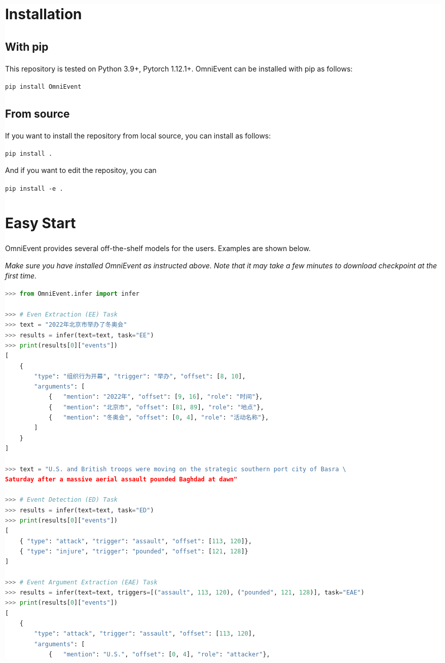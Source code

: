 # Installation

## With pip
This repository is tested on Python 3.9+, Pytorch 1.12.1+. OmniEvent can be installed with pip as follows:
```shell
pip install OmniEvent
```

## From source
If you want to install the repository from local source, you can install as follows:
```shell
pip install .
```
And if you want to edit the repositoy, you can 
```shell
pip install -e .
```

# Easy Start
OmniEvent provides several off-the-shelf models for the users. Examples are shown below.

*Make sure you have installed OmniEvent as instructed above. Note that it may take a few minutes to download checkpoint at the first time.*
```python
>>> from OmniEvent.infer import infer

>>> # Even Extraction (EE) Task
>>> text = "2022年北京市举办了冬奥会"
>>> results = infer(text=text, task="EE")
>>> print(results[0]["events"])
[
    {
        "type": "组织行为开幕", "trigger": "举办", "offset": [8, 10],
        "arguments": [
            {   "mention": "2022年", "offset": [9, 16], "role": "时间"},
            {   "mention": "北京市", "offset": [81, 89], "role": "地点"},
            {   "mention": "冬奥会", "offset": [0, 4], "role": "活动名称"},
        ]
    }
]

>>> text = "U.S. and British troops were moving on the strategic southern port city of Basra \ 
Saturday after a massive aerial assault pounded Baghdad at dawn"

>>> # Event Detection (ED) Task
>>> results = infer(text=text, task="ED")
>>> print(results[0]["events"])
[
    { "type": "attack", "trigger": "assault", "offset": [113, 120]},
    { "type": "injure", "trigger": "pounded", "offset": [121, 128]}
]

>>> # Event Argument Extraction (EAE) Task
>>> results = infer(text=text, triggers=[("assault", 113, 120), ("pounded", 121, 128)], task="EAE")
>>> print(results[0]["events"])
[
    {
        "type": "attack", "trigger": "assault", "offset": [113, 120],
        "arguments": [
            {   "mention": "U.S.", "offset": [0, 4], "role": "attacker"},
```